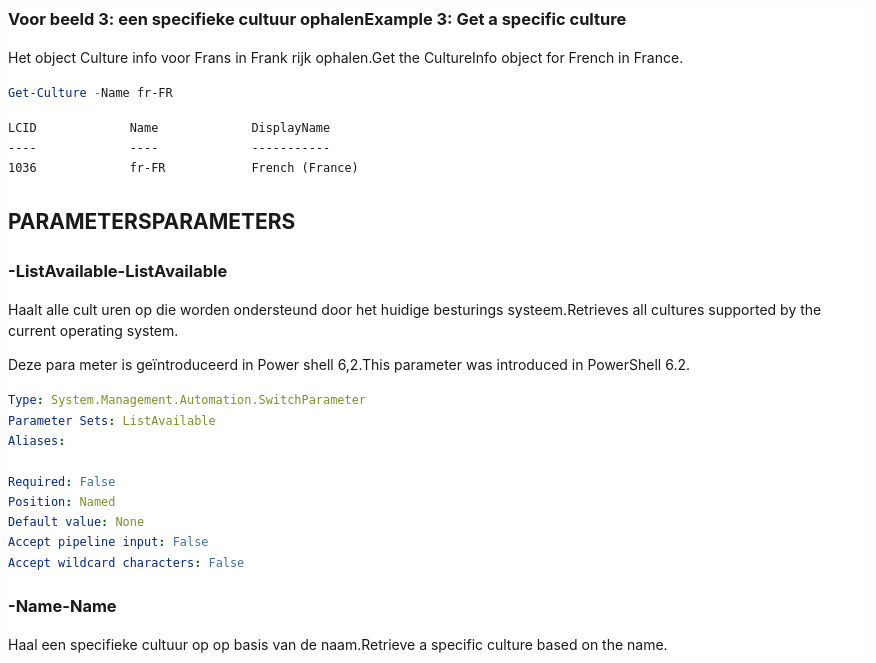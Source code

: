 ### <span data-ttu-id="8dac9-133">Voor beeld 3: een specifieke cultuur ophalen</span><span class="sxs-lookup"><span data-stu-id="8dac9-133">Example 3: Get a specific culture</span></span>

<span data-ttu-id="8dac9-134">Het object Culture info voor Frans in Frank rijk ophalen.</span><span class="sxs-lookup"><span data-stu-id="8dac9-134">Get the CultureInfo object for French in France.</span></span>

```powershell
Get-Culture -Name fr-FR
```

```Output
LCID             Name             DisplayName
----             ----             -----------
1036             fr-FR            French (France)
```

## <span data-ttu-id="8dac9-135">PARAMETERS</span><span class="sxs-lookup"><span data-stu-id="8dac9-135">PARAMETERS</span></span>

### <span data-ttu-id="8dac9-136">-ListAvailable</span><span class="sxs-lookup"><span data-stu-id="8dac9-136">-ListAvailable</span></span>

<span data-ttu-id="8dac9-137">Haalt alle cult uren op die worden ondersteund door het huidige besturings systeem.</span><span class="sxs-lookup"><span data-stu-id="8dac9-137">Retrieves all cultures supported by the current operating system.</span></span>

<span data-ttu-id="8dac9-138">Deze para meter is geïntroduceerd in Power shell 6,2.</span><span class="sxs-lookup"><span data-stu-id="8dac9-138">This parameter was introduced in PowerShell 6.2.</span></span>

```yaml
Type: System.Management.Automation.SwitchParameter
Parameter Sets: ListAvailable
Aliases:

Required: False
Position: Named
Default value: None
Accept pipeline input: False
Accept wildcard characters: False
```

### <span data-ttu-id="8dac9-139">-Name</span><span class="sxs-lookup"><span data-stu-id="8dac9-139">-Name</span></span>

<span data-ttu-id="8dac9-140">Haal een specifieke cultuur op op basis van de naam.</span><span class="sxs-lookup"><span data-stu-id="8dac9-140">Retrieve a specific culture based on the name.</span></span>
